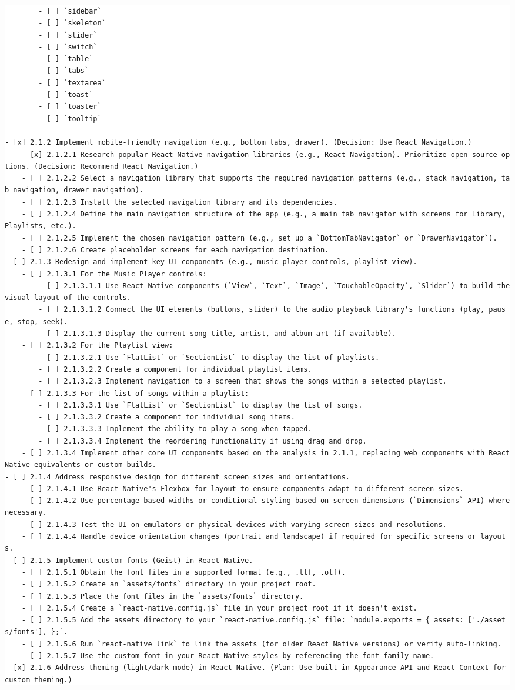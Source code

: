             - [ ] `sidebar`
            - [ ] `skeleton`
            - [ ] `slider`
            - [ ] `switch`
            - [ ] `table`
            - [ ] `tabs`
            - [ ] `textarea`
            - [ ] `toast`
            - [ ] `toaster`
            - [ ] `tooltip`

    - [x] 2.1.2 Implement mobile-friendly navigation (e.g., bottom tabs, drawer). (Decision: Use React Navigation.)
        - [x] 2.1.2.1 Research popular React Native navigation libraries (e.g., React Navigation). Prioritize open-source options. (Decision: Recommend React Navigation.)
        - [ ] 2.1.2.2 Select a navigation library that supports the required navigation patterns (e.g., stack navigation, tab navigation, drawer navigation).
        - [ ] 2.1.2.3 Install the selected navigation library and its dependencies.
        - [ ] 2.1.2.4 Define the main navigation structure of the app (e.g., a main tab navigator with screens for Library, Playlists, etc.).
        - [ ] 2.1.2.5 Implement the chosen navigation pattern (e.g., set up a `BottomTabNavigator` or `DrawerNavigator`).
        - [ ] 2.1.2.6 Create placeholder screens for each navigation destination.
    - [ ] 2.1.3 Redesign and implement key UI components (e.g., music player controls, playlist view).
        - [ ] 2.1.3.1 For the Music Player controls:
            - [ ] 2.1.3.1.1 Use React Native components (`View`, `Text`, `Image`, `TouchableOpacity`, `Slider`) to build the visual layout of the controls.
            - [ ] 2.1.3.1.2 Connect the UI elements (buttons, slider) to the audio playback library's functions (play, pause, stop, seek).
            - [ ] 2.1.3.1.3 Display the current song title, artist, and album art (if available).
        - [ ] 2.1.3.2 For the Playlist view:
            - [ ] 2.1.3.2.1 Use `FlatList` or `SectionList` to display the list of playlists.
            - [ ] 2.1.3.2.2 Create a component for individual playlist items.
            - [ ] 2.1.3.2.3 Implement navigation to a screen that shows the songs within a selected playlist.
        - [ ] 2.1.3.3 For the list of songs within a playlist:
            - [ ] 2.1.3.3.1 Use `FlatList` or `SectionList` to display the list of songs.
            - [ ] 2.1.3.3.2 Create a component for individual song items.
            - [ ] 2.1.3.3.3 Implement the ability to play a song when tapped.
            - [ ] 2.1.3.3.4 Implement the reordering functionality if using drag and drop.
        - [ ] 2.1.3.4 Implement other core UI components based on the analysis in 2.1.1, replacing web components with React Native equivalents or custom builds.
    - [ ] 2.1.4 Address responsive design for different screen sizes and orientations.
        - [ ] 2.1.4.1 Use React Native's Flexbox for layout to ensure components adapt to different screen sizes.
        - [ ] 2.1.4.2 Use percentage-based widths or conditional styling based on screen dimensions (`Dimensions` API) where necessary.
        - [ ] 2.1.4.3 Test the UI on emulators or physical devices with varying screen sizes and resolutions.
        - [ ] 2.1.4.4 Handle device orientation changes (portrait and landscape) if required for specific screens or layouts.
    - [ ] 2.1.5 Implement custom fonts (Geist) in React Native.
        - [ ] 2.1.5.1 Obtain the font files in a supported format (e.g., .ttf, .otf).
        - [ ] 2.1.5.2 Create an `assets/fonts` directory in your project root.
        - [ ] 2.1.5.3 Place the font files in the `assets/fonts` directory.
        - [ ] 2.1.5.4 Create a `react-native.config.js` file in your project root if it doesn't exist.
        - [ ] 2.1.5.5 Add the assets directory to your `react-native.config.js` file: `module.exports = { assets: ['./assets/fonts'], };`.
        - [ ] 2.1.5.6 Run `react-native link` to link the assets (for older React Native versions) or verify auto-linking.
        - [ ] 2.1.5.7 Use the custom font in your React Native styles by referencing the font family name.
    - [x] 2.1.6 Address theming (light/dark mode) in React Native. (Plan: Use built-in Appearance API and React Context for custom theming.)